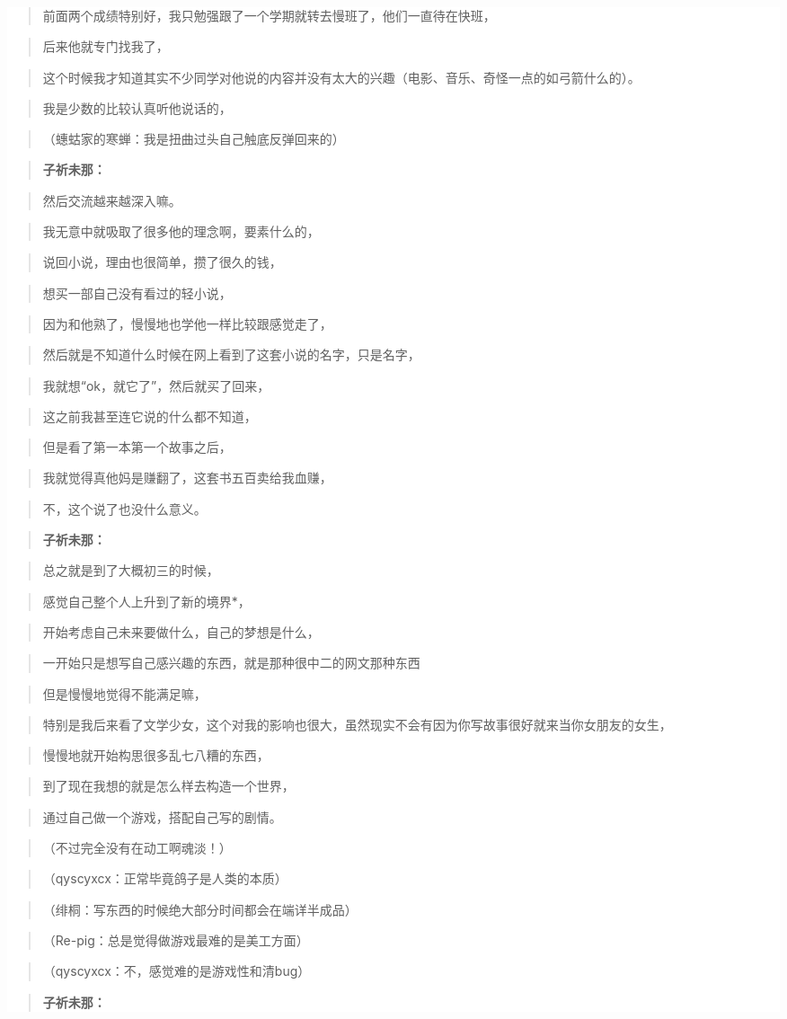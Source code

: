 > 前面两个成绩特别好，我只勉强跟了一个学期就转去慢班了，他们一直待在快班，

> 后来他就专门找我了，

> 这个时候我才知道其实不少同学对他说的内容并没有太大的兴趣（电影、音乐、奇怪一点的如弓箭什么的）。

> 我是少数的比较认真听他说话的，

> （蟪蛄家的寒蝉：我是扭曲过头自己触底反弹回来的）

> **子祈未那：**

> 然后交流越来越深入嘛。

> 我无意中就吸取了很多他的理念啊，要素什么的，

> 说回小说，理由也很简单，攒了很久的钱，

> 想买一部自己没有看过的轻小说，

> 因为和他熟了，慢慢地也学他一样比较跟感觉走了，

> 然后就是不知道什么时候在网上看到了这套小说的名字，只是名字，

> 我就想“ok，就它了”，然后就买了回来，

> 这之前我甚至连它说的什么都不知道，

> 但是看了第一本第一个故事之后，

> 我就觉得真他妈是赚翻了，这套书五百卖给我血赚，

> 不，这个说了也没什么意义。

> **子祈未那：**

> 总之就是到了大概初三的时候，

> 感觉自己整个人上升到了新的境界*，

> 开始考虑自己未来要做什么，自己的梦想是什么，

> 一开始只是想写自己感兴趣的东西，就是那种很中二的网文那种东西

> 但是慢慢地觉得不能满足嘛，

> 特别是我后来看了文学少女，这个对我的影响也很大，虽然现实不会有因为你写故事很好就来当你女朋友的女生，

> 慢慢地就开始构思很多乱七八糟的东西，

> 到了现在我想的就是怎么样去构造一个世界，

> 通过自己做一个游戏，搭配自己写的剧情。

> （不过完全没有在动工啊魂淡！）

> （qyscyxcx：正常毕竟鸽子是人类的本质）

> （绯桐：写东西的时候绝大部分时间都会在端详半成品）

> （Re-pig：总是觉得做游戏最难的是美工方面）

> （qyscyxcx：不，感觉难的是游戏性和清bug）

> **子祈未那：**
